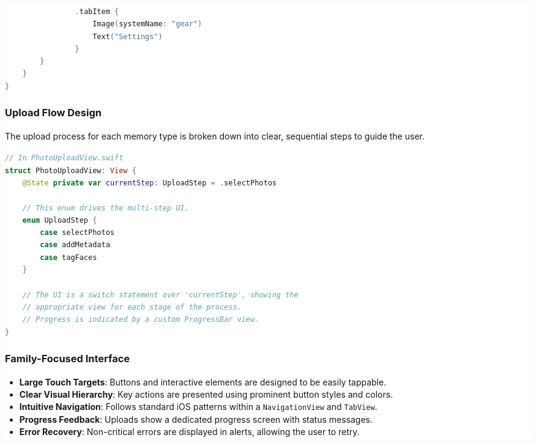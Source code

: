 ```swift
                .tabItem {
                    Image(systemName: "gear")
                    Text("Settings")
                }
        }
    }
}
```

### Upload Flow Design

The upload process for each memory type is broken down into clear, sequential steps to guide the user.

```swift
// In PhotoUploadView.swift
struct PhotoUploadView: View {
    @State private var currentStep: UploadStep = .selectPhotos

    // This enum drives the multi-step UI.
    enum UploadStep {
        case selectPhotos
        case addMetadata
        case tagFaces
    }

    // The UI is a switch statement over 'currentStep', showing the
    // appropriate view for each stage of the process.
    // Progress is indicated by a custom ProgressBar view.
}
```

### Family-Focused Interface

- **Large Touch Targets**: Buttons and interactive elements are designed to be easily tappable.
- **Clear Visual Hierarchy**: Key actions are presented using prominent button styles and colors.
- **Intuitive Navigation**: Follows standard iOS patterns within a `NavigationView` and `TabView`.
- **Progress Feedback**: Uploads show a dedicated progress screen with status messages.
- **Error Recovery**: Non-critical errors are displayed in alerts, allowing the user to retry.